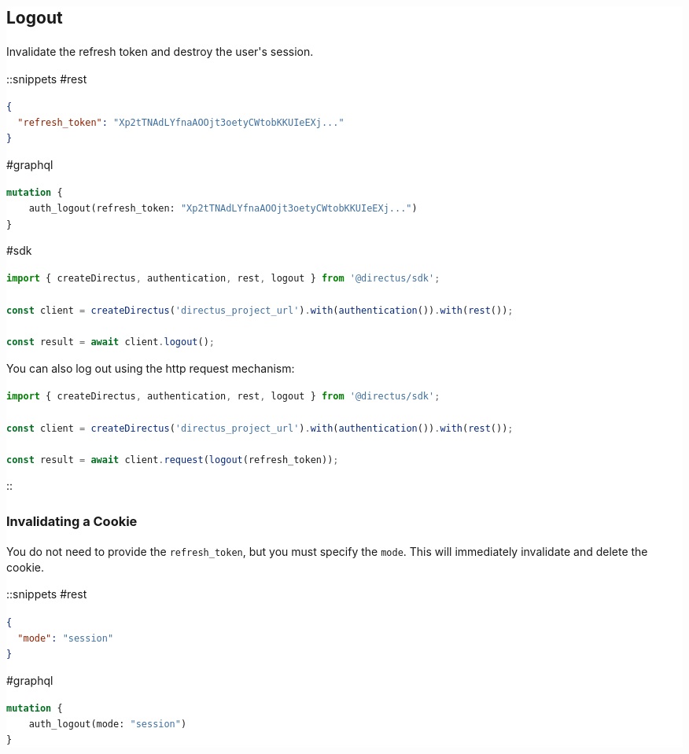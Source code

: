 ## Logout

Invalidate the refresh token and destroy the user's session.

::snippets
#rest
```json [POST /auth/logout]
{
  "refresh_token": "Xp2tTNAdLYfnaAOOjt3oetyCWtobKKUIeEXj..."
}
```

#graphql
```graphql
mutation {
	auth_logout(refresh_token: "Xp2tTNAdLYfnaAOOjt3oetyCWtobKKUIeEXj...")
}
```

#sdk
```js
import { createDirectus, authentication, rest, logout } from '@directus/sdk';

const client = createDirectus('directus_project_url').with(authentication()).with(rest());

const result = await client.logout();
```

You can also log out using the http request mechanism:

```js
import { createDirectus, authentication, rest, logout } from '@directus/sdk';

const client = createDirectus('directus_project_url').with(authentication()).with(rest());

const result = await client.request(logout(refresh_token));
```
::

### Invalidating a Cookie

You do not need to provide the `refresh_token`, but you must specify the `mode`. This will immediately invalidate and delete the cookie.

::snippets
#rest
```json [POST /auth/logout]
{
  "mode": "session"
}
```

#graphql
```graphql
mutation {
	auth_logout(mode: "session")
}
```
